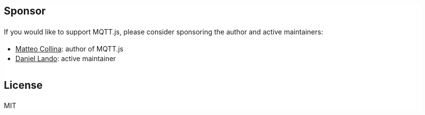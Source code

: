 ## Sponsor

If you would like to support MQTT.js, please consider sponsoring the author and active maintainers:

- [Matteo Collina](https://github.com/sponsors/mcollina): author of MQTT.js
- [Daniel Lando](https://github.com/sponsors/robertsLando): active maintainer

<a name="license"></a>

## License

MIT
